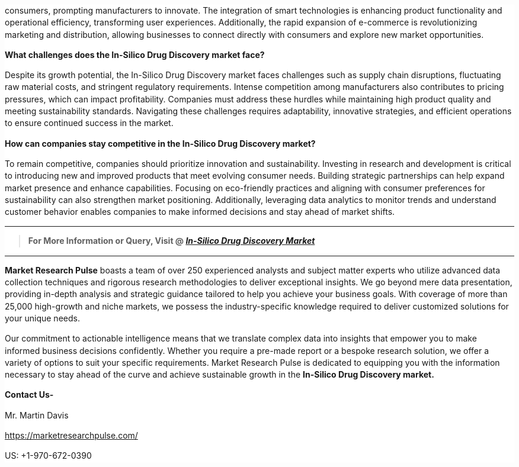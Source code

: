 consumers, prompting manufacturers to innovate. The integration of smart technologies is enhancing product functionality and operational efficiency, transforming user experiences. Additionally, the rapid expansion of e-commerce is revolutionizing marketing and distribution, allowing businesses to connect directly with consumers and explore new market opportunities.</p><p><strong>What challenges does the In-Silico Drug Discovery market face?</strong></p><p>Despite its growth potential, the In-Silico Drug Discovery market faces challenges such as supply chain disruptions, fluctuating raw material costs, and stringent regulatory requirements. Intense competition among manufacturers also contributes to pricing pressures, which can impact profitability. Companies must address these hurdles while maintaining high product quality and meeting sustainability standards. Navigating these challenges requires adaptability, innovative strategies, and efficient operations to ensure continued success in the market.</p><p><strong>How can companies stay competitive in the In-Silico Drug Discovery market?</strong></p><p>To remain competitive, companies should prioritize innovation and sustainability. Investing in research and development is critical to introducing new and improved products that meet evolving consumer needs. Building strategic partnerships can help expand market presence and enhance capabilities. Focusing on eco-friendly practices and aligning with consumer preferences for sustainability can also strengthen market positioning. Additionally, leveraging data analytics to monitor trends and understand customer behavior enables companies to make informed decisions and stay ahead of market shifts.</p><hr /><blockquote><p><strong>For More Information or Query, Visit @&nbsp;<em><a href="https://marketresearchpulse.com/report/29872/in-silico-drug-discovery-market?utm_source=Linkedin&utm_medium=0114">In-Silico Drug Discovery Market</a></em></strong></p></blockquote><hr /><p><strong>Market Research Pulse</strong> boasts a team of over 250 experienced analysts and subject matter experts who utilize advanced data collection techniques and rigorous research methodologies to deliver exceptional insights. We go beyond mere data presentation, providing in-depth analysis and strategic guidance tailored to help you achieve your business goals. With coverage of more than 25,000 high-growth and niche markets, we possess the industry-specific knowledge required to deliver customized solutions for your unique needs.</p><p>Our commitment to actionable intelligence means that we translate complex data into insights that empower you to make informed business decisions confidently. Whether you require a pre-made report or a bespoke research solution, we offer a variety of options to suit your specific requirements. Market Research Pulse is dedicated to equipping you with the information necessary to stay ahead of the curve and achieve sustainable growth in the <strong>In-Silico Drug Discovery market.</strong></p><p><strong>Contact Us-</strong></p><p>Mr. Martin Davis</p><p>https://marketresearchpulse.com/</p><p>US: +1-970-672-0390</p>
